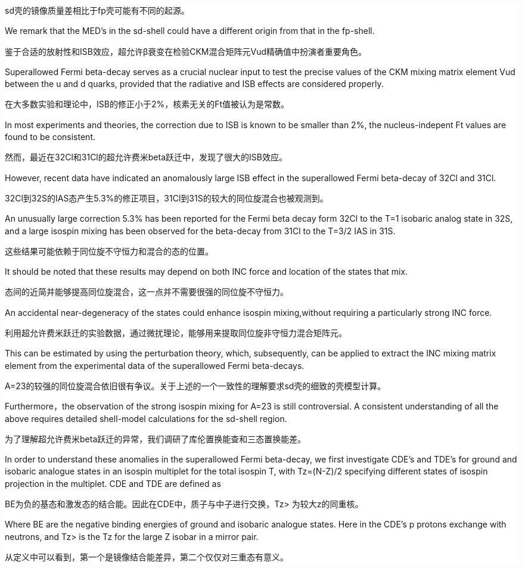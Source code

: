 sd壳的镜像质量差相比于fp壳可能有不同的起源。

We remark that  the MED’s in the sd-shell could have a different origin from that in the fp-shell.

鉴于合适的放射性和ISB效应，超允许β衰变在检验CKM混合矩阵元Vud精确值中扮演者重要角色。

Superallowed Fermi beta-decay serves as a crucial nuclear input to test the precise values of the CKM mixing matrix element Vud between the u and d quarks, provided that the radiative and ISB effects are considered properly.

在大多数实验和理论中，ISB的修正小于2%，核素无关的Ft值被认为是常数。

In most experiments and theories, the correction due to ISB is known to be smaller than 2%, the nucleus-indepent Ft values are found to be consistent.

然而，最近在32Cl和31Cl的超允许费米beta跃迁中，发现了很大的ISB效应。

However, recent data have indicated an anomalously large ISB effect in the superallowed Fermi beta-decay of 32Cl and 31Cl.

32Cl到32S的IAS态产生5.3%的修正项目，31Cl到31S的较大的同位旋混合也被观测到。

An unusually large correction 5.3% has been reported for the Fermi beta decay form 32Cl to the T=1 isobaric analog state in 32S, and  a large isospin mixing has been observed for the beta-decay from 31Cl to the T=3/2 IAS in 31S.

这些结果可能依赖于同位旋不守恒力和混合的态的位置。

It should be noted that these results may depend on both INC force and location of the states that mix.

态间的近简并能够提高同位旋混合，这一点并不需要很强的同位旋不守恒力。

An accidental near-degeneracy of the states could enhance isospin mixing,without requiring a particularly strong INC force.

利用超允许费米跃迁的实验数据，通过微扰理论，能够用来提取同位旋非守恒力混合矩阵元。

This can be estimated by using the perturbation theory, which, subsequently, can be applied to extract the INC mixing matrix element from the experimental data of the superallowed Fermi beta-decays.

A=23的较强的同位旋混合依旧很有争议。关于上述的一个一致性的理解要求sd壳的细致的壳模型计算。

Furthermore，the observation of the strong isospin mixing for A=23 is still controversial. A consistent understanding of all the above requires detailed shell-model calculations for the sd-shell region.

为了理解超允许费米beta跃迁的异常，我们调研了库伦置换能查和三态置换能差。

In order to understand these anomalies in the superallowed Fermi beta-decay, we first investigate CDE’s and TDE’s for ground and isobaric analogue states in an isospin multiplet for the total isospin T, with Tz=(N-Z)/2 specifying different states of isospin projection in the multiplet. CDE and TDE are defined as

BE为负的基态和激发态的结合能。因此在CDE中，质子与中子进行交换，Tz> 为较大z的同重核。 

Where BE are the negative binding energies of ground and isobaric analogue states. Here in the CDE’s p protons exchange with neutrons, and Tz> is the Tz for the large Z isobar in a mirror pair.

从定义中可以看到，第一个是镜像结合能差异，第二个仅仅对三重态有意义。
